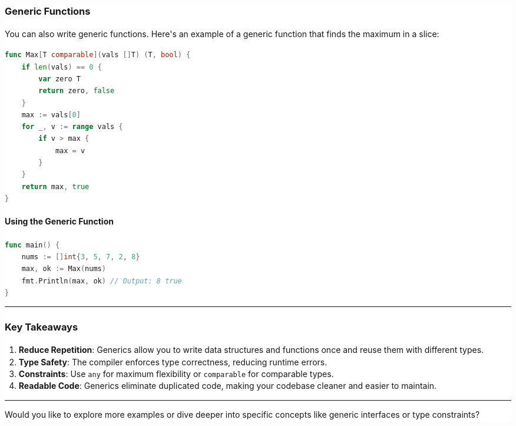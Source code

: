 ### **Generic Functions**
You can also write generic functions. Here's an example of a generic function that finds the maximum in a slice:

```go
func Max[T comparable](vals []T) (T, bool) {
    if len(vals) == 0 {
        var zero T
        return zero, false
    }
    max := vals[0]
    for _, v := range vals {
        if v > max {
            max = v
        }
    }
    return max, true
}
```

#### **Using the Generic Function**
```go
func main() {
    nums := []int{3, 5, 7, 2, 8}
    max, ok := Max(nums)
    fmt.Println(max, ok) // Output: 8 true
}
```

---

### **Key Takeaways**
1. **Reduce Repetition**: Generics allow you to write data structures and functions once and reuse them with different types.
2. **Type Safety**: The compiler enforces type correctness, reducing runtime errors.
3. **Constraints**: Use `any` for maximum flexibility or `comparable` for comparable types.
4. **Readable Code**: Generics eliminate duplicated code, making your codebase cleaner and easier to maintain.

---

Would you like to explore more examples or dive deeper into specific concepts like generic interfaces or type constraints?
